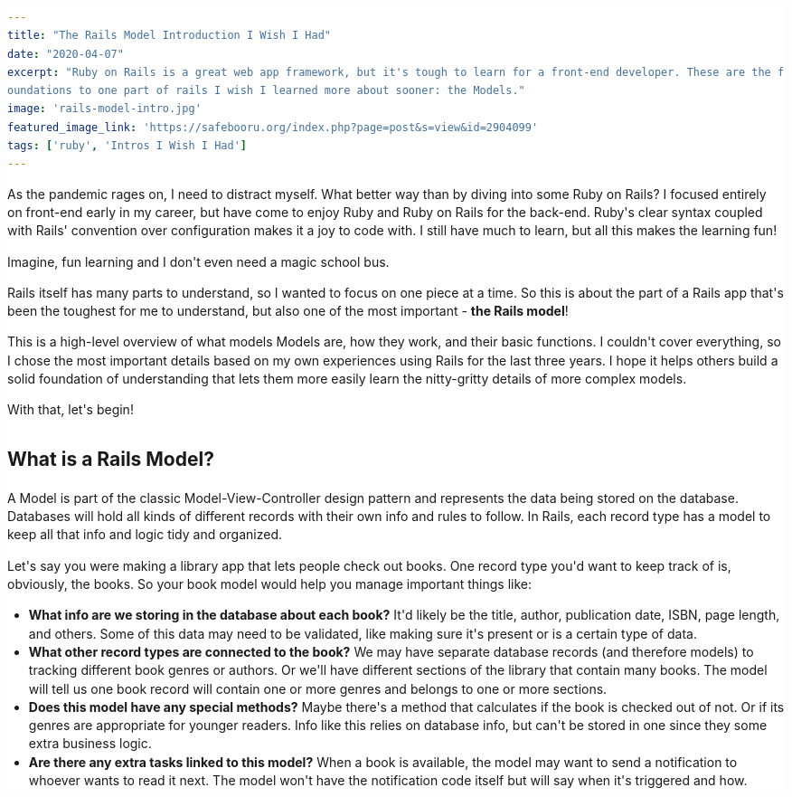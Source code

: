 ```yaml
---
title: "The Rails Model Introduction I Wish I Had"
date: "2020-04-07"
excerpt: "Ruby on Rails is a great web app framework, but it's tough to learn for a front-end developer. These are the foundations to one part of rails I wish I learned more about sooner: the Models."
image: 'rails-model-intro.jpg'
featured_image_link: 'https://safebooru.org/index.php?page=post&s=view&id=2904099'
tags: ['ruby', 'Intros I Wish I Had']
---
```


As the pandemic rages on, I need to distract myself. What better way than by diving into some Ruby on Rails? I focused entirely on front-end early in my career, but have come to enjoy Ruby and Ruby on Rails for the back-end. Ruby's clear syntax coupled with Rails' convention over configuration makes it a joy to code with. I still have much to learn, but all this makes the learning fun!

Imagine, fun learning and I don't even need a magic school bus.

Rails itself has many parts to understand, so I wanted to focus on one piece at a time. So this is about the part of a Rails app that's been the toughest for me to understand, but also one of the most important - **the Rails model**!

This is a high-level overview of what models Models are, how they work, and their basic functions. I couldn't cover everything, so I chose the most important details based on my own experiences using Rails for the last three years. I hope it helps others build a solid foundation of understanding that lets them more easily learn the nitty-gritty details of more complex models.

With that, let's begin!

## What is a Rails Model?

A Model is part of the classic Model-View-Controller design pattern and represents the data being stored on the database. Databases will hold all kinds of different records with their own info and rules to follow. In Rails, each record type has a model to keep all that info and logic tidy and organized.

Let's say you were making a library app that lets people check out books. One record type you'd want to keep track of is, obviously, the books. So your book model would help you manage important things like:

- **What info are we storing in the database about each book?** It'd likely be the title, author, publication date, ISBN, page length, and others. Some of this data may need to be validated, like making sure it's present or is a certain type of data.
- **What other record types are connected to the book?** We may have separate database records (and therefore models) to tracking different book genres or authors. Or we'll have different sections of the library that contain many books. The model will tell us one book record will contain one or more genres and belongs to one or more sections.
- **Does this model have any special methods?** Maybe there's a method that calculates if the book is checked out of not. Or if its genres are appropriate for younger readers. Info like this relies on database info, but can't be stored in one since they some extra business logic.
- **Are there any extra tasks linked to this model?** When a book is available, the model may want to send a notification to whoever wants to read it next. The model won't have the notification code itself but will say when it's triggered and how.
